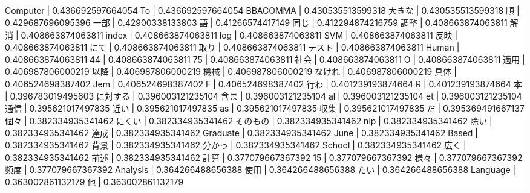 Computer | 0.436692597664054
To | 0.436692597664054
BBACOMMA | 0.430535513599318
大きな | 0.430535513599318
順 | 0.429687696095396
一部 | 0.42900338133803
語 | 0.41266574417149
同じ | 0.412294874216759
調整 | 0.408663874063811
解消 | 0.408663874063811
index | 0.408663874063811
log | 0.408663874063811
SVM | 0.408663874063811
反映 | 0.408663874063811
にて | 0.408663874063811
取り | 0.408663874063811
テスト | 0.408663874063811
Human | 0.408663874063811
44 | 0.408663874063811
75 | 0.408663874063811
社会 | 0.408663874063811
O | 0.408663874063811
適用 | 0.406987806000219
以降 | 0.406987806000219
機械 | 0.406987806000219
なけれ | 0.406987806000219
具体 | 0.406524698387402
Jem | 0.406524698387402
F | 0.406524698387402
行わ | 0.401239193874664
R | 0.401239193874664
本 | 0.396783019495603
に対する | 0.396003121235104
含ま | 0.396003121235104
al | 0.396003121235104
et | 0.396003121235104
通信 | 0.395621017497835
近い | 0.395621017497835
as | 0.395621017497835
収集 | 0.395621017497835
だ | 0.395369491667137
個々 | 0.382334935341462
にくい | 0.382334935341462
そのもの | 0.382334935341462
nlp | 0.382334935341462
除い | 0.382334935341462
達成 | 0.382334935341462
Graduate | 0.382334935341462
June | 0.382334935341462
Based | 0.382334935341462
背景 | 0.382334935341462
分かっ | 0.382334935341462
School | 0.382334935341462
広く | 0.382334935341462
前述 | 0.382334935341462
計算 | 0.377079667367392
15 | 0.377079667367392
様々 | 0.377079667367392
頻度 | 0.377079667367392
Analysis | 0.364266488656388
使用 | 0.364266488656388
たい | 0.364266488656388
Language | 0.363002861132179
他 | 0.363002861132179